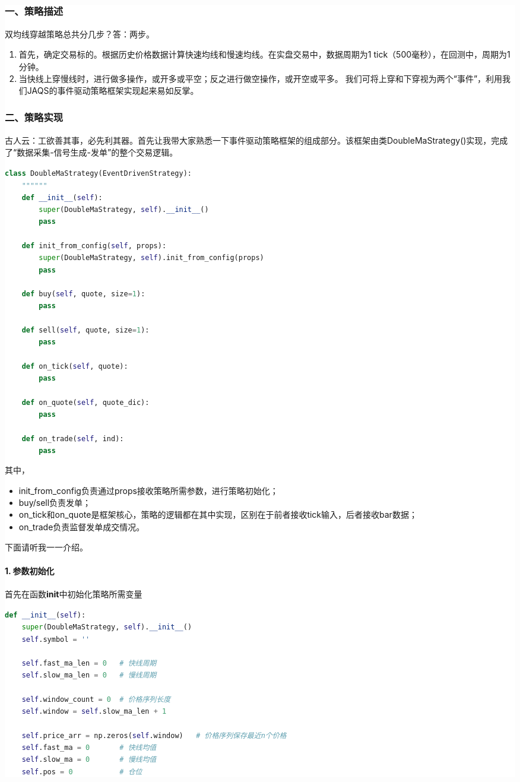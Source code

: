 ### 一、策略描述

双均线穿越策略总共分几步？答：两步。

1. 首先，确定交易标的。根据历史价格数据计算快速均线和慢速均线。在实盘交易中，数据周期为1 tick（500毫秒），在回测中，周期为1分钟。
2. 当快线上穿慢线时，进行做多操作，或开多或平空；反之进行做空操作，或开空或平多。
   我们可将上穿和下穿视为两个“事件”，利用我们JAQS的事件驱动策略框架实现起来易如反掌。

### 二、策略实现

古人云：工欲善其事，必先利其器。首先让我带大家熟悉一下事件驱动策略框架的组成部分。该框架由类DoubleMaStrategy\(\)实现，完成了“数据采集-信号生成-发单”的整个交易逻辑。

```python
class DoubleMaStrategy(EventDrivenStrategy):
    """"""
    def __init__(self):
        super(DoubleMaStrategy, self).__init__()
        pass

    def init_from_config(self, props):
        super(DoubleMaStrategy, self).init_from_config(props)
        pass

    def buy(self, quote, size=1):
        pass

    def sell(self, quote, size=1):
        pass

    def on_tick(self, quote):
        pass

    def on_quote(self, quote_dic):
        pass

    def on_trade(self, ind):
        pass
```

其中，

* init\_from\_config负责通过props接收策略所需参数，进行策略初始化；
* buy/sell负责发单；
* on\_tick和on\_quote是框架核心，策略的逻辑都在其中实现，区别在于前者接收tick输入，后者接收bar数据；
* on\_trade负责监督发单成交情况。

下面请听我一一介绍。

#### 1. 参数初始化

首先在函数**init**中初始化策略所需变量

```python
def __init__(self):
    super(DoubleMaStrategy, self).__init__()
    self.symbol = ''

    self.fast_ma_len = 0   # 快线周期
    self.slow_ma_len = 0   # 慢线周期

    self.window_count = 0  # 价格序列长度
    self.window = self.slow_ma_len + 1

    self.price_arr = np.zeros(self.window)   # 价格序列保存最近n个价格
    self.fast_ma = 0       # 快线均值
    self.slow_ma = 0       # 慢线均值
    self.pos = 0           # 仓位
```